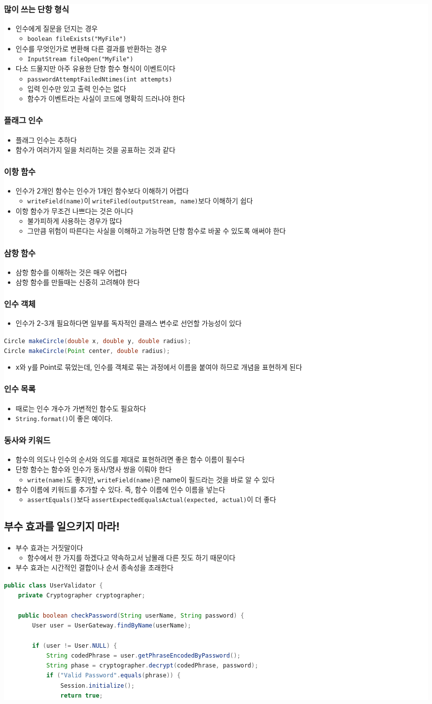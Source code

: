 ### 많이 쓰는 단항 형식
- 인수에게 질문을 던지는 경우
  - `boolean fileExists("MyFile")`
- 인수를 무엇인가로 변환해 다른 결과를 반환하는 경우 
  - `InputStream fileOpen("MyFile")`
- 다소 드물지만 아주 유용한 단항 함수 형식이 이벤트이다
  - `passwordAttemptFailedNtimes(int attempts)`
  - 입력 인수만 있고 출력 인수는 없다
  - 함수가 이벤트라는 사실이 코드에 명확히 드러나야 한다

### 플래그 인수
- 플래그 인수는 추하다
- 함수가 여러가지 일을 처리하는 것을 공표하는 것과 같다
### 이항 함수
- 인수가 2개인 함수는 인수가 1개인 함수보다 이해하기 어렵다
  - `writeField(name)`이 `writeFiled(outputStream, name)`보다 이해하기 쉽다
- 이항 함수가 무조건 나쁘다는 것은 아니다
  - 불가피하게 사용하는 경우가 많다
  - 그만큼 위험이 따른다는 사실을 이해하고 가능하면 단항 함수로 바꿀 수 있도록 애써야 한다

### 삼항 함수
- 삼항 함수를 이해하는 것은 매우 어렵다
- 삼항 함수를 만들때는 신중히 고려해야 한다

### 인수 객체
- 인수가 2-3개 필요하다면 일부를 독자적인 클래스 변수로 선언할 가능성이 있다
```java
Circle makeCircle(double x, double y, double radius);
Circle makeCircle(Point center, double radius);
```
- x와 y를 Point로 묶었는데, 인수를 객체로 묶는 과정에서 이름을 붙여야 하므로 개념을 표현하게 된다

### 인수 목록
- 때로는 인수 개수가 가변적인 함수도 필요하다
- `String.format()`이 좋은 예이다.

### 동사와 키워드
- 함수의 의도나 인수의 순서와 의도를 제대로 표현하려면 좋은 함수 이름이 필수다
- 단항 함수는 함수와 인수가 동사/명사 쌍을 이뤄야 한다
  - `write(name)`도 좋지만, `writeField(name)`은 name이 필드라는 것을 바로 알 수 있다
- 함수 이름에 키워드를 추가할 수 있다. 즉, 함수 이름에 인수 이름을 넣는다
  - `assertEquals()`보다 `assertExpectedEqualsActual(expected, actual)`이 더 좋다

## 부수 효과를 일으키지 마라!
- 부수 효과는 거짓말이다
  - 함수에서 한 가지를 하겠다고 약속하고서 남몰래 다른 짓도 하기 때문이다
- 부수 효과는 시간적인 결합이나 순서 종속성을 초래한다

```java
public class UserValidator {
    private Cryptographer cryptographer;

    public boolean checkPassword(String userName, String password) {
        User user = UserGateway.findByName(userName);

        if (user != User.NULL) {
            String codedPhrase = user.getPhraseEncodedByPassword();
            String phase = cryptographer.decrypt(codedPhrase, password);
            if ("Valid Password".equals(phrase)) {
                Session.initialize();
                return true;
```
